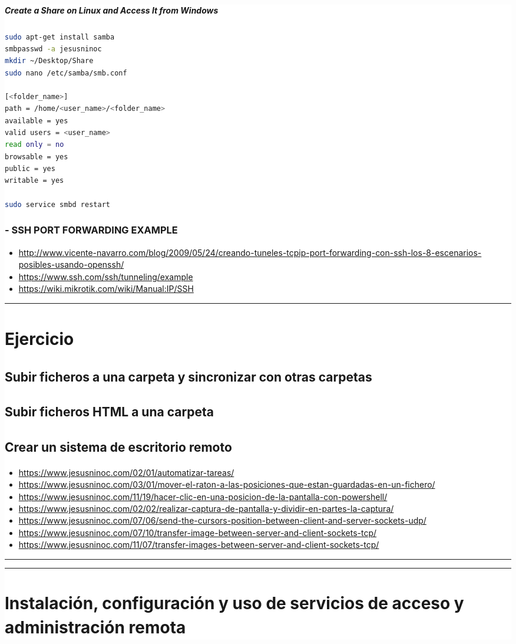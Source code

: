 ##### Create a Share on Linux and Access It from Windows
```Bash
sudo apt-get install samba
smbpasswd -a jesusninoc
mkdir ~/Desktop/Share
sudo nano /etc/samba/smb.conf

[<folder_name>]
path = /home/<user_name>/<folder_name> 
available = yes 
valid users = <user_name> 
read only = no 
browsable = yes 
public = yes 
writable = yes

sudo service smbd restart
```

### - SSH PORT FORWARDING EXAMPLE
* http://www.vicente-navarro.com/blog/2009/05/24/creando-tuneles-tcpip-port-forwarding-con-ssh-los-8-escenarios-posibles-usando-openssh/
* https://www.ssh.com/ssh/tunneling/example
* https://wiki.mikrotik.com/wiki/Manual:IP/SSH

------------------

# Ejercicio
## Subir ficheros a una carpeta y sincronizar con otras carpetas
## Subir ficheros HTML a una carpeta
## Crear un sistema de escritorio remoto
  * https://www.jesusninoc.com/02/01/automatizar-tareas/
  * https://www.jesusninoc.com/03/01/mover-el-raton-a-las-posiciones-que-estan-guardadas-en-un-fichero/
  * https://www.jesusninoc.com/11/19/hacer-clic-en-una-posicion-de-la-pantalla-con-powershell/
  * https://www.jesusninoc.com/02/02/realizar-captura-de-pantalla-y-dividir-en-partes-la-captura/
  * https://www.jesusninoc.com/07/06/send-the-cursors-position-between-client-and-server-sockets-udp/
  * https://www.jesusninoc.com/07/10/transfer-image-between-server-and-client-sockets-tcp/
  * https://www.jesusninoc.com/11/07/transfer-images-between-server-and-client-sockets-tcp/

------------------
------------------

# Instalación, configuración y uso de servicios de acceso y administración remota

